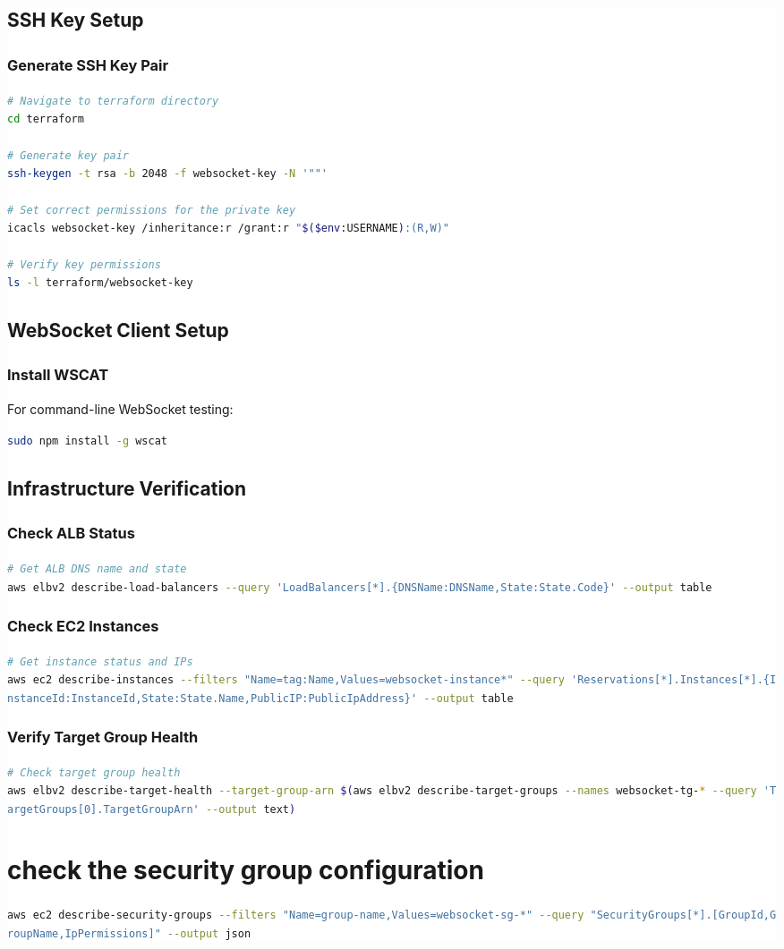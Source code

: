 ## SSH Key Setup

### Generate SSH Key Pair
```bash
# Navigate to terraform directory
cd terraform

# Generate key pair
ssh-keygen -t rsa -b 2048 -f websocket-key -N '""'

# Set correct permissions for the private key
icacls websocket-key /inheritance:r /grant:r "$($env:USERNAME):(R,W)"

# Verify key permissions
ls -l terraform/websocket-key
```

## WebSocket Client Setup

### Install WSCAT
For command-line WebSocket testing:
```bash
sudo npm install -g wscat
```

## Infrastructure Verification

### Check ALB Status
```bash
# Get ALB DNS name and state
aws elbv2 describe-load-balancers --query 'LoadBalancers[*].{DNSName:DNSName,State:State.Code}' --output table
```

### Check EC2 Instances
```bash
# Get instance status and IPs
aws ec2 describe-instances --filters "Name=tag:Name,Values=websocket-instance*" --query 'Reservations[*].Instances[*].{InstanceId:InstanceId,State:State.Name,PublicIP:PublicIpAddress}' --output table
```

### Verify Target Group Health
```bash
# Check target group health
aws elbv2 describe-target-health --target-group-arn $(aws elbv2 describe-target-groups --names websocket-tg-* --query 'TargetGroups[0].TargetGroupArn' --output text)
```

# check the security group configuration
```bash
aws ec2 describe-security-groups --filters "Name=group-name,Values=websocket-sg-*" --query "SecurityGroups[*].[GroupId,GroupName,IpPermissions]" --output json
```
